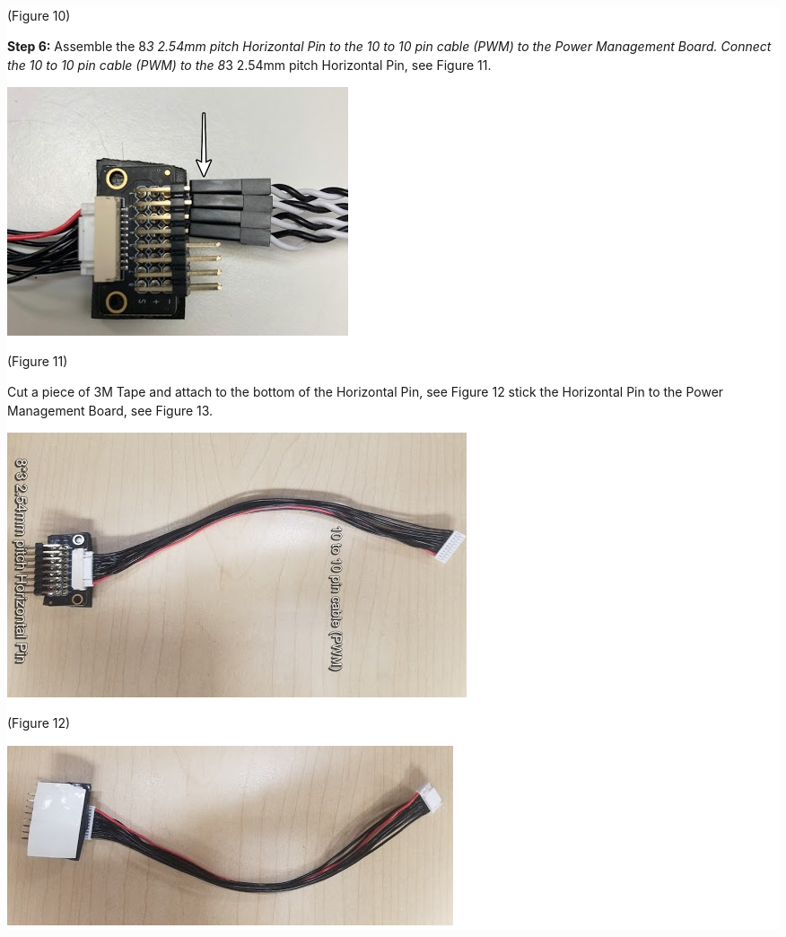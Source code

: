 (Figure 10)

**Step 6:** Assemble the 8*3 2.54mm pitch Horizontal Pin to the 10 to 10 pin cable (PWM) to the Power Management Board. Connect the 10 to 10 pin cable (PWM) to the 8*3 2.54mm pitch Horizontal Pin, see Figure 11.

![Power Module 1](../../assets/airframes/multicopter/x500_holybro_pixhawk4/x500_fig11.jpg)

(Figure 11)

Cut a piece of 3M Tape and attach to the bottom of the Horizontal Pin, see Figure 12 stick the Horizontal Pin to the Power Management Board, see Figure 13.

![Power Module 2](../../assets/airframes/multicopter/x500_holybro_pixhawk4/x500_fig12.jpg)

(Figure 12)

![Power Module 3](../../assets/airframes/multicopter/x500_holybro_pixhawk4/x500_fig13_PWM_cable_with_tape.jpg)
